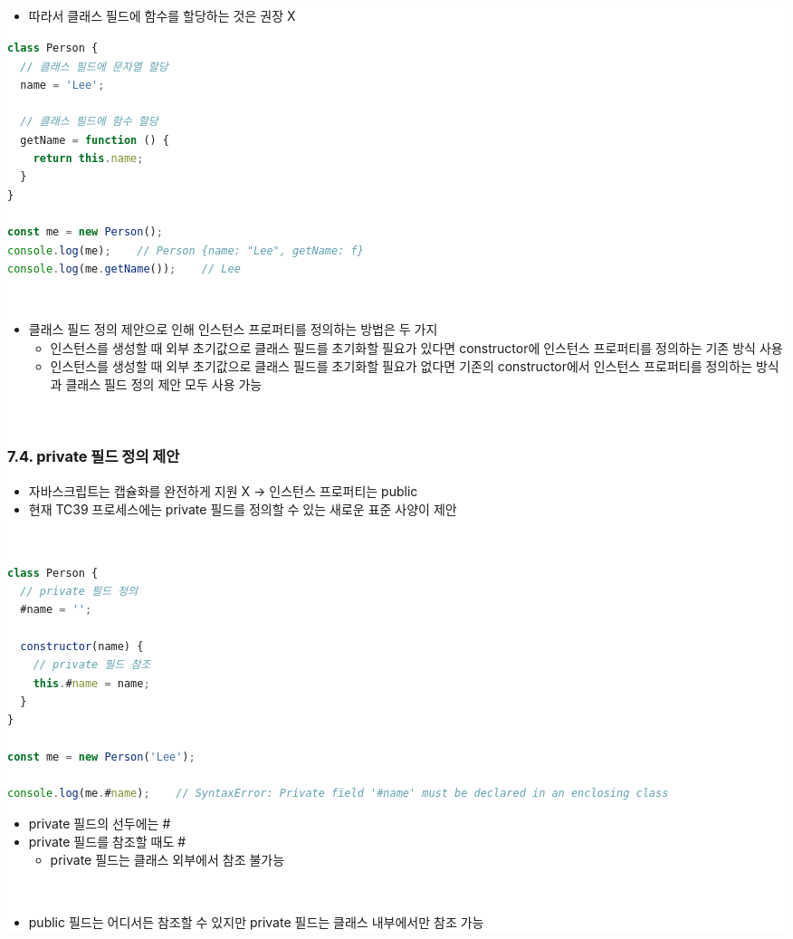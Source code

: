   - 따라서 클래스 필드에 함수를 할당하는 것은 권장 X
  ```js
  class Person {
    // 클래스 필드에 문자열 할당
    name = 'Lee';

    // 클래스 필드에 함수 할당
    getName = function () {
      return this.name;
    }
  }

  const me = new Person();
  console.log(me);    // Person {name: "Lee", getName: f}
  console.log(me.getName());    // Lee
  ```

<br>

- 클래스 필드 정의 제안으로 인해 인스턴스 프로퍼티를 정의하는 방법은 두 가지
  - 인스턴스를 생성할 때 외부 초기값으로 클래스 필드를 초기화할 필요가 있다면 constructor에 인스턴스 프로퍼티를 정의하는 기존 방식 사용
  - 인스턴스를 생성할 때 외부 초기값으로 클래스 필드를 초기화할 필요가 없다면 기존의 constructor에서 인스턴스 프로퍼티를 정의하는 방식과 클래스 필드 정의 제안 모두 사용 가능

<br>

### 7.4. private 필드 정의 제안
- 자바스크립트는 캡슐화를 완전하게 지원 X -> 인스턴스 프로퍼티는 public
- 현재 TC39 프로세스에는 private 필드를 정의할 수 있는 새로운 표준 사양이 제안

<br>

```js
class Person {
  // private 필드 정의
  #name = '';

  constructor(name) {
    // private 필드 참조
    this.#name = name;
  }
}

const me = new Person('Lee');

console.log(me.#name);    // SyntaxError: Private field '#name' must be declared in an enclosing class
```
- private 필드의 선두에는 #
- private 필드를 참조할 때도 #
  - private 필드는 클래스 외부에서 참조 불가능

<br>

- public 필드는 어디서든 참조할 수 있지만 private 필드는 클래스 내부에서만 참조 가능
